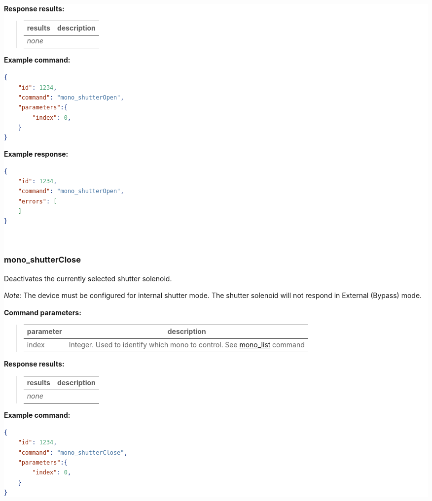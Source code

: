 **Response results:**
>| results | description |
>|---|---|
>|_none_||

**Example command:**

```json
{
    "id": 1234,
    "command": "mono_shutterOpen",
    "parameters":{
        "index": 0,
    }
}
```

**Example response:**

```json
{  
    "id": 1234,
    "command": "mono_shutterOpen",
    "errors": [
    ]  
}
```


<div style="page-break-before:always">&nbsp;</div>
<p></p>


### <a id="mono_shutterclose"></a>mono_shutterClose

Deactivates the currently selected shutter solenoid.

_Note:_ The device must be configured for internal shutter mode. The shutter solenoid will not respond in External (Bypass) mode.

**Command parameters:**
>| parameter  | description   |
>|---|---|
>| index | Integer. Used to identify which mono to control. See [mono_list](#mono_list) command|

**Response results:**
>| results | description |
>|---|---|
>|_none_||

**Example command:**

```json
{
    "id": 1234,
    "command": "mono_shutterClose",
    "parameters":{
        "index": 0,
    }
}
```
